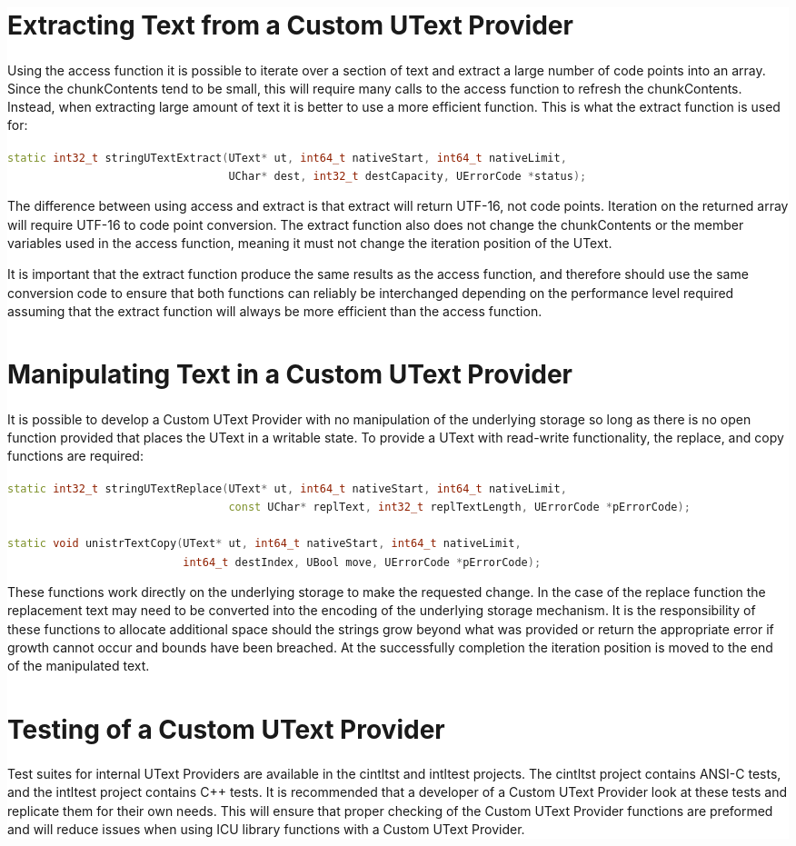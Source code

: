 # Extracting Text from a Custom UText Provider

Using the access function it is possible to iterate over a section of text and extract a large number of code points into an array. Since the chunkContents tend to be small, this will require many calls to the access function to refresh the chunkContents. Instead, when extracting large amount of text it is better to use a more efficient function. This is what the extract function is used for:

```c++
static int32_t stringUTextExtract(UText* ut, int64_t nativeStart, int64_t nativeLimit,
                                  UChar* dest, int32_t destCapacity, UErrorCode *status);
```

The difference between using access and extract is that extract will return UTF-16, not code points. Iteration on the returned array will require UTF-16 to code point conversion. The extract function also does not change the chunkContents or the member variables used in the access function, meaning it must not change the iteration position of the UText.

It is important that the extract function produce the same results as the access function, and therefore should use the same conversion code to ensure that both functions can reliably be interchanged depending on the performance level required assuming that the extract function will always be more efficient than the access function.

# Manipulating Text in a Custom UText Provider

It is possible to develop a Custom UText Provider with no manipulation of the underlying storage so long as there is no open function provided that places the UText in a writable state. To provide a UText with read-write functionality, the replace, and copy functions are required:

```c++
static int32_t stringUTextReplace(UText* ut, int64_t nativeStart, int64_t nativeLimit,
                                  const UChar* replText, int32_t replTextLength, UErrorCode *pErrorCode);

static void unistrTextCopy(UText* ut, int64_t nativeStart, int64_t nativeLimit,
                           int64_t destIndex, UBool move, UErrorCode *pErrorCode);
```

These functions work directly on the underlying storage to make the requested change. In the case of the replace function the replacement text may need to be converted into the encoding of the underlying storage mechanism. It is the responsibility of these functions to allocate additional space should the strings grow beyond what was provided or return the appropriate error if growth cannot occur and bounds have been breached. At the successfully completion the iteration position is moved to the end of the manipulated text.

# Testing of a Custom UText Provider

Test suites for internal UText Providers are available in the cintltst and intltest projects. The cintltst project contains ANSI-C tests, and the intltest project contains C++ tests. It is recommended that a developer of a Custom UText Provider look at these tests and replicate them for their own needs. This will ensure that proper checking of the Custom UText Provider functions are preformed and will reduce issues when using ICU library functions with a Custom UText Provider.
